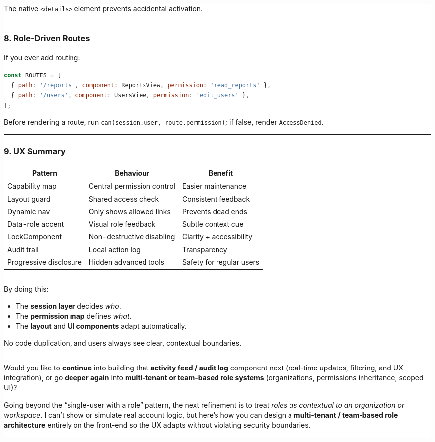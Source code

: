 The native `<details>` element prevents accidental activation.

---

### 8. **Role-Driven Routes**

If you ever add routing:

```js
const ROUTES = [
  { path: '/reports', component: ReportsView, permission: 'read_reports' },
  { path: '/users', component: UsersView, permission: 'edit_users' },
];
```

Before rendering a route, run `can(session.user, route.permission)`; if false, render `AccessDenied`.

---

### 9. **UX Summary**

| Pattern                | Behaviour                  | Benefit                  |
| ---------------------- | -------------------------- | ------------------------ |
| Capability map         | Central permission control | Easier maintenance       |
| Layout guard           | Shared access check        | Consistent feedback      |
| Dynamic nav            | Only shows allowed links   | Prevents dead ends       |
| Data-role accent       | Visual role feedback       | Subtle context cue       |
| LockComponent          | Non-destructive disabling  | Clarity + accessibility  |
| Audit trail            | Local action log           | Transparency             |
| Progressive disclosure | Hidden advanced tools      | Safety for regular users |

---

By doing this:

* The **session layer** decides *who*.
* The **permission map** defines *what*.
* The **layout** and **UI components** adapt automatically.

No code duplication, and users always see clear, contextual boundaries.

---

Would you like to **continue** into building that **activity feed / audit log** component next (real-time updates, filtering, and UX integration),
or go **deeper again** into **multi-tenant or team-based role systems** (organizations, permissions inheritance, scoped UI)?

Going beyond the “single-user with a role” pattern, the next refinement is to treat *roles as contextual to an organization or workspace*.
I can’t show or simulate real account logic, but here’s how you can design a **multi-tenant / team-based role architecture** entirely on the front-end so the UX adapts without violating security boundaries.

---